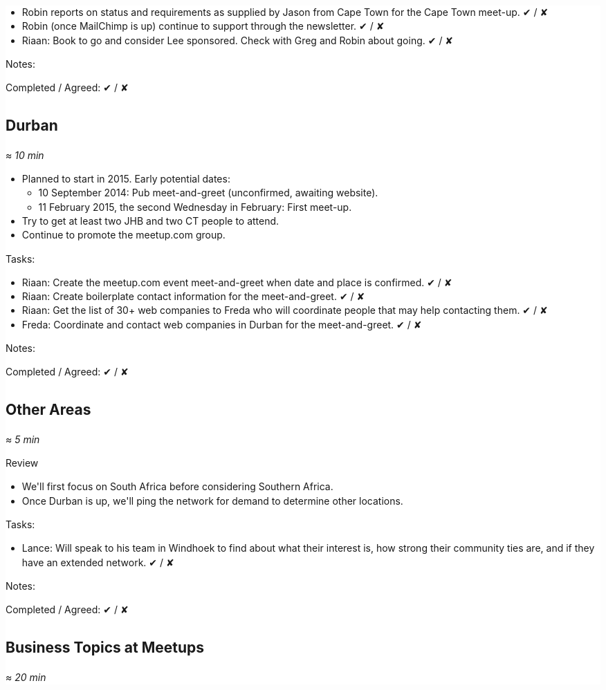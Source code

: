 * Robin reports on status and requirements as supplied by Jason from Cape Town
  for the Cape Town meet-up. ✔ / ✘
* Robin (once MailChimp is up) continue to support through the newsletter.
  ✔ / ✘
* Riaan: Book to go and consider Lee sponsored. Check with Greg and Robin about
  going. ✔ / ✘

Notes:

Completed / Agreed: ✔ / ✘


Durban
------
*≈ 10 min*

* Planned to start in 2015. Early potential dates:
  * 10 September 2014: Pub meet-and-greet (unconfirmed, awaiting website).
  * 11 February 2015, the second Wednesday in February: First meet-up.
* Try to get at least two JHB and two CT people to attend.
* Continue to promote the meetup.com group.

Tasks:

* Riaan: Create the meetup.com event meet-and-greet when date and place is
  confirmed. ✔ / ✘
* Riaan: Create boilerplate contact information for the meet-and-greet. ✔ / ✘
* Riaan: Get the list of 30+ web companies to Freda who will coordinate people
  that may help contacting them. ✔ / ✘
* Freda: Coordinate and contact web companies in Durban for the meet-and-greet.
  ✔ / ✘

Notes:

Completed / Agreed: ✔ / ✘


Other Areas
-----------
*≈ 5 min*

Review

* We'll first focus on South Africa before considering Southern Africa.
* Once Durban is up, we'll ping the network for demand to determine other
  locations.

Tasks:

* Lance: Will speak to his team in Windhoek to find about what their interest
  is, how strong their community ties are, and if they have an extended network.
  ✔ / ✘

Notes:

Completed / Agreed: ✔ / ✘


Business Topics at Meetups
--------------------------
*≈ 20 min*
